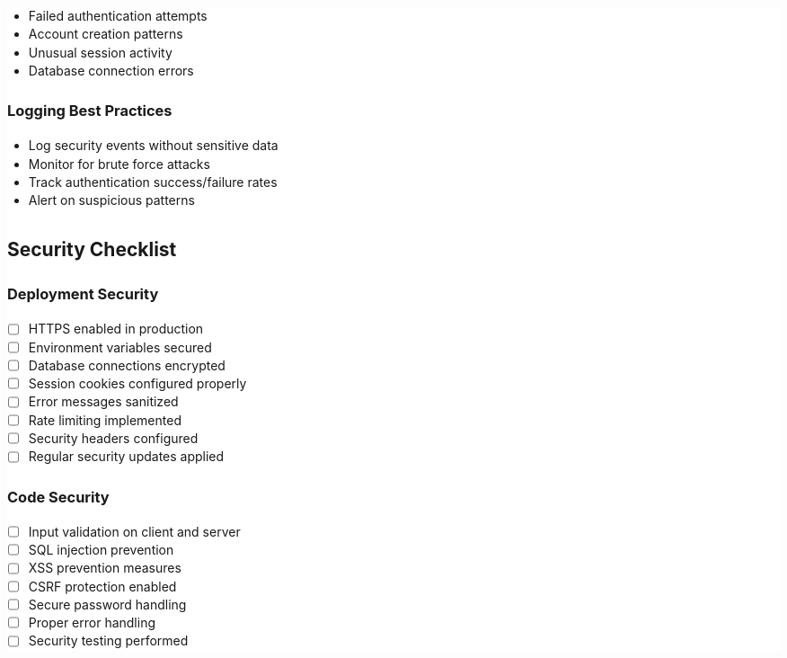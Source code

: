 -   Failed authentication attempts
-   Account creation patterns
-   Unusual session activity
-   Database connection errors

### Logging Best Practices

-   Log security events without sensitive data
-   Monitor for brute force attacks
-   Track authentication success/failure rates
-   Alert on suspicious patterns

## Security Checklist

### Deployment Security

-   [ ] HTTPS enabled in production
-   [ ] Environment variables secured
-   [ ] Database connections encrypted
-   [ ] Session cookies configured properly
-   [ ] Error messages sanitized
-   [ ] Rate limiting implemented
-   [ ] Security headers configured
-   [ ] Regular security updates applied

### Code Security

-   [ ] Input validation on client and server
-   [ ] SQL injection prevention
-   [ ] XSS prevention measures
-   [ ] CSRF protection enabled
-   [ ] Secure password handling
-   [ ] Proper error handling
-   [ ] Security testing performed
